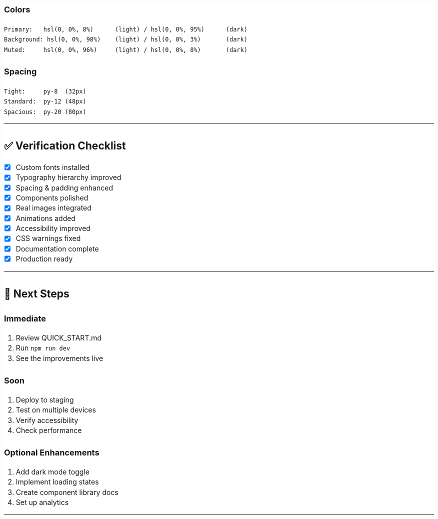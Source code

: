 ### Colors
```
Primary:   hsl(0, 0%, 8%)      (light) / hsl(0, 0%, 95%)      (dark)
Background: hsl(0, 0%, 98%)    (light) / hsl(0, 0%, 3%)       (dark)
Muted:     hsl(0, 0%, 96%)     (light) / hsl(0, 0%, 8%)       (dark)
```

### Spacing
```
Tight:     py-8  (32px)
Standard:  py-12 (48px)
Spacious:  py-20 (80px)
```

---

## ✅ Verification Checklist

- [x] Custom fonts installed
- [x] Typography hierarchy improved
- [x] Spacing & padding enhanced
- [x] Components polished
- [x] Real images integrated
- [x] Animations added
- [x] Accessibility improved
- [x] CSS warnings fixed
- [x] Documentation complete
- [x] Production ready

---

## 🎯 Next Steps

### Immediate
1. Review QUICK_START.md
2. Run `npm run dev`
3. See the improvements live

### Soon
1. Deploy to staging
2. Test on multiple devices
3. Verify accessibility
4. Check performance

### Optional Enhancements
1. Add dark mode toggle
2. Implement loading states
3. Create component library docs
4. Set up analytics

---